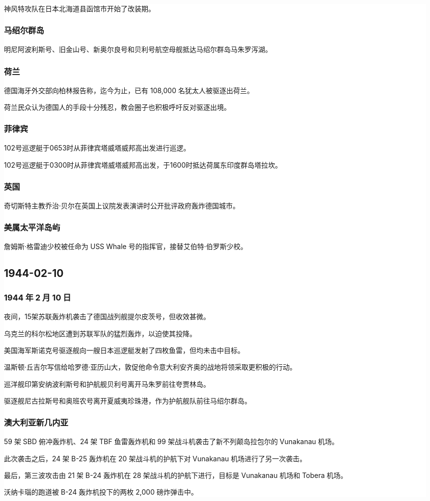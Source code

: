 神风特攻队在日本北海道县函馆市开始了改装期。

### 马绍尔群岛

明尼阿波利斯号、旧金山号、新奥尔良号和贝利号航空母舰抵达马绍尔群岛马朱罗泻湖。

### 荷兰

德国海牙外交部向柏林报告称，迄今为止，已有 108,000
名犹太人被驱逐出荷兰。

荷兰民众认为德国人的手段十分残忍，教会圈子也积极呼吁反对驱逐出境。

### 菲律宾

102号巡逻艇于0653时从菲律宾塔威塔威邦高出发进行巡逻。

102号巡逻艇于0300时从菲律宾塔威塔威邦高出发，于1600时抵达荷属东印度群岛塔拉坎。

### 英国

奇切斯特主教乔治·贝尔在英国上议院发表演讲时公开批评政府轰炸德国城市。

### 美属太平洋岛屿

詹姆斯·格雷迪少校被任命为 USS Whale
号的指挥官，接替艾伯特·伯罗斯少校。

## 1944-02-10

### 1944 年 2 月 10 日

夜间，15架苏联轰炸机袭击了德国战列舰提尔皮茨号，但收效甚微。

乌克兰的科尔松地区遭到苏联军队的猛烈轰炸，以迫使其投降。

美国海军斯诺克号驱逐舰向一艘日本巡逻艇发射了四枚鱼雷，但均未击中目标。

温斯顿·丘吉尔写信给哈罗德·亚历山大，敦促他命令意大利安齐奥的战地将领采取更积极的行动。

巡洋舰印第安纳波利斯号和护航舰贝利号离开马朱罗前往夸贾林岛。

驱逐舰尼古拉斯号和奥班农号离开夏威夷珍珠港，作为护航舰队前往马绍尔群岛。

### 澳大利亚新几内亚

59 架 SBD 俯冲轰炸机、24 架 TBF 鱼雷轰炸机和 99
架战斗机袭击了新不列颠岛拉包尔的 Vunakanau 机场。

此次袭击之后，24 架 B-25 轰炸机在 20 架战斗机的护航下对 Vunakanau
机场进行了另一次袭击。

最后，第三波攻击由 21 架 B-24 轰炸机在 28 架战斗机的护航下进行，目标是
Vunakanau 机场和 Tobera 机场。

沃纳卡瑙的跑道被 B-24 轰炸机投下的两枚 2,000 磅炸弹击中。

